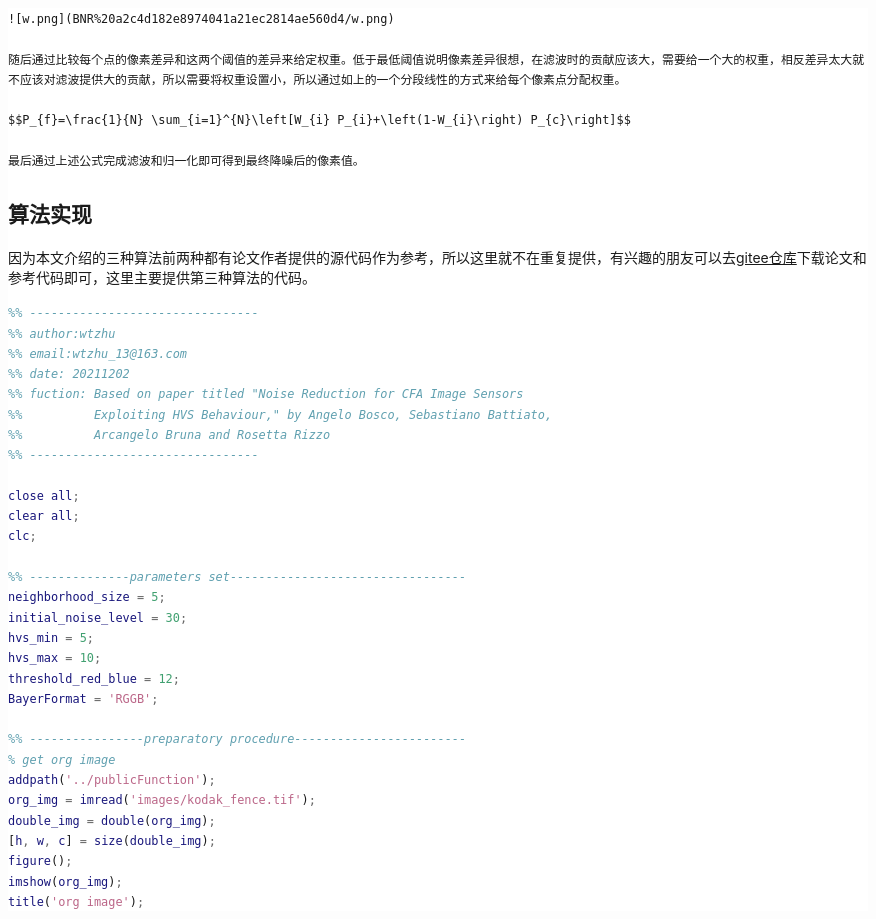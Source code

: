     ![w.png](BNR%20a2c4d182e8974041a21ec2814ae560d4/w.png)
    
    随后通过比较每个点的像素差异和这两个阈值的差异来给定权重。低于最低阈值说明像素差异很想，在滤波时的贡献应该大，需要给一个大的权重，相反差异太大就不应该对滤波提供大的贡献，所以需要将权重设置小，所以通过如上的一个分段线性的方式来给每个像素点分配权重。
    
    $$P_{f}=\frac{1}{N} \sum_{i=1}^{N}\left[W_{i} P_{i}+\left(1-W_{i}\right) P_{c}\right]$$
    
    最后通过上述公式完成滤波和归一化即可得到最终降噪后的像素值。
    

## 算法实现

因为本文介绍的三种算法前两种都有论文作者提供的源代码作为参考，所以这里就不在重复提供，有兴趣的朋友可以去[gitee仓库](https://gitee.com/wtzhu13)下载论文和参考代码即可，这里主要提供第三种算法的代码。

```matlab
%% --------------------------------
%% author:wtzhu
%% email:wtzhu_13@163.com
%% date: 20211202
%% fuction: Based on paper titled "Noise Reduction for CFA Image Sensors
%%          Exploiting HVS Behaviour," by Angelo Bosco, Sebastiano Battiato,
%%          Arcangelo Bruna and Rosetta Rizzo
%% --------------------------------

close all;
clear all;
clc;

%% --------------parameters set---------------------------------
neighborhood_size = 5;
initial_noise_level = 30;
hvs_min = 5;
hvs_max = 10;
threshold_red_blue = 12;
BayerFormat = 'RGGB';

%% ----------------preparatory procedure------------------------
% get org image
addpath('../publicFunction');
org_img = imread('images/kodak_fence.tif');
double_img = double(org_img);
[h, w, c] = size(double_img);
figure();
imshow(org_img);
title('org image');
```